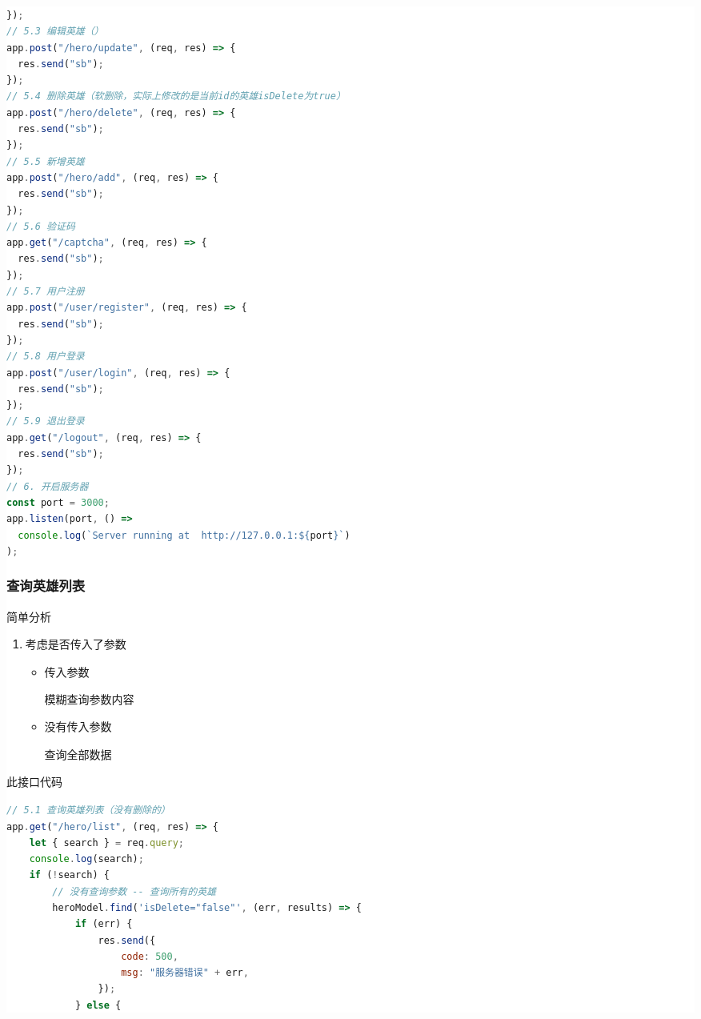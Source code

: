 ```javascript
});
// 5.3 编辑英雄（）
app.post("/hero/update", (req, res) => {
  res.send("sb");
});
// 5.4 删除英雄（软删除，实际上修改的是当前id的英雄isDelete为true）
app.post("/hero/delete", (req, res) => {
  res.send("sb");
});
// 5.5 新增英雄
app.post("/hero/add", (req, res) => {
  res.send("sb");
});
// 5.6 验证码
app.get("/captcha", (req, res) => {
  res.send("sb");
});
// 5.7 用户注册
app.post("/user/register", (req, res) => {
  res.send("sb");
});
// 5.8 用户登录
app.post("/user/login", (req, res) => {
  res.send("sb");
});
// 5.9 退出登录
app.get("/logout", (req, res) => {
  res.send("sb");
});
// 6. 开启服务器
const port = 3000;
app.listen(port, () =>
  console.log(`Server running at  http://127.0.0.1:${port}`)
);
```

### 查询英雄列表

<div class="snote idea yellow"><p>简单分析</p></div>

1. 考虑是否传入了参数

   - 传入参数

     模糊查询参数内容

   - 没有传入参数

     查询全部数据

<span class="inline-tag green">此接口代码</span>

```javascript
// 5.1 查询英雄列表（没有删除的）
app.get("/hero/list", (req, res) => {
    let { search } = req.query;
    console.log(search);
    if (!search) {
        // 没有查询参数 -- 查询所有的英雄
        heroModel.find('isDelete="false"', (err, results) => {
            if (err) {
                res.send({
                    code: 500,
                    msg: "服务器错误" + err,
                });
            } else {
```